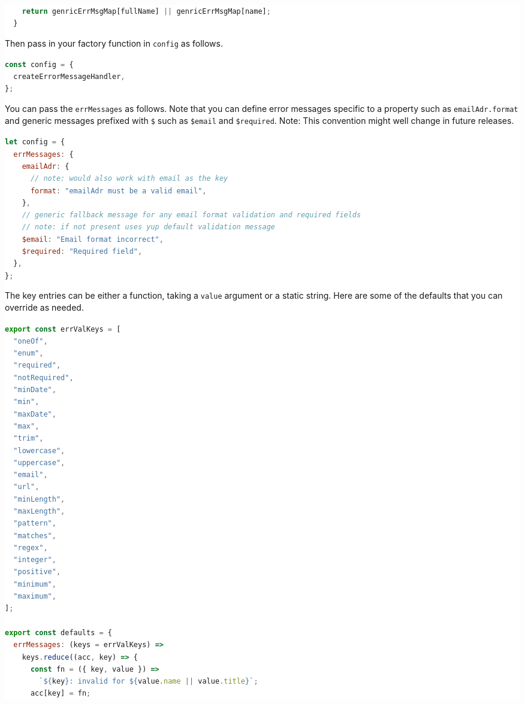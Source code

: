 ```js
    return genricErrMsgMap[fullName] || genricErrMsgMap[name];
  }
```

Then pass in your factory function in `config` as follows.

```js
const config = {
  createErrorMessageHandler,
};
```

You can pass the `errMessages` as follows. Note that you can define error messages specific to a property such as `emailAdr.format` and generic messages prefixed with `$` such as `$email` and `$required`.
Note: This convention might well change in future releases.

```js
let config = {
  errMessages: {
    emailAdr: {
      // note: would also work with email as the key
      format: "emailAdr must be a valid email",
    },
    // generic fallback message for any email format validation and required fields
    // note: if not present uses yup default validation message
    $email: "Email format incorrect",
    $required: "Required field",
  },
};
```

The key entries can be either a function, taking a `value` argument or a static string.
Here are some of the defaults that you can override as needed.

```js
export const errValKeys = [
  "oneOf",
  "enum",
  "required",
  "notRequired",
  "minDate",
  "min",
  "maxDate",
  "max",
  "trim",
  "lowercase",
  "uppercase",
  "email",
  "url",
  "minLength",
  "maxLength",
  "pattern",
  "matches",
  "regex",
  "integer",
  "positive",
  "minimum",
  "maximum",
];

export const defaults = {
  errMessages: (keys = errValKeys) =>
    keys.reduce((acc, key) => {
      const fn = ({ key, value }) =>
        `${key}: invalid for ${value.name || value.title}`;
      acc[key] = fn;
```